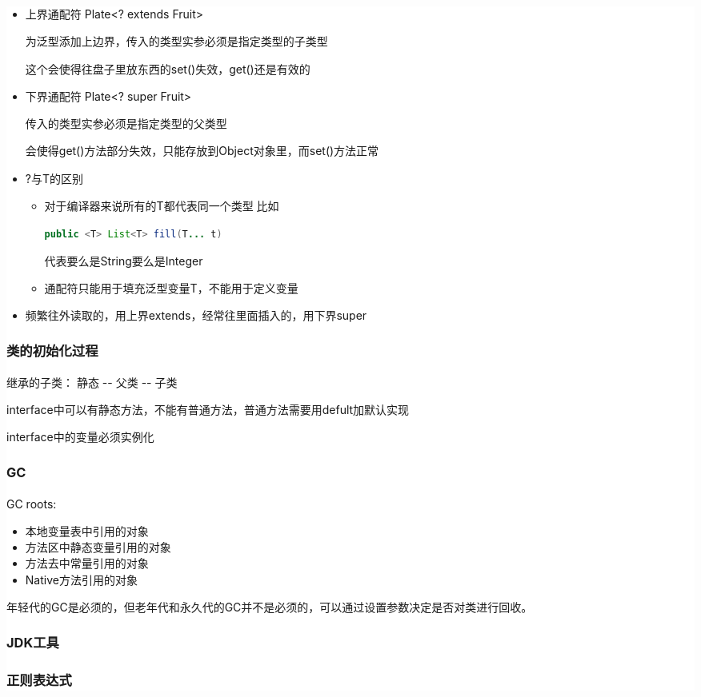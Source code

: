 * 上界通配符 Plate<? extends Fruit>

  为泛型添加上边界，传入的类型实参必须是指定类型的子类型

  这个会使得往盘子里放东西的set()失效，get()还是有效的

* 下界通配符 Plate<? super Fruit>

  传入的类型实参必须是指定类型的父类型

  会使得get()方法部分失效，只能存放到Object对象里，而set()方法正常

* ?与T的区别

  * 对于编译器来说所有的T都代表同一个类型 比如

    ```java
    public <T> List<T> fill(T... t) 
    ```

    代表要么是String要么是Integer

  * 通配符只能用于填充泛型变量T，不能用于定义变量

* 频繁往外读取的，用上界extends，经常往里面插入的，用下界super



### 类的初始化过程

继承的子类： 静态 -- 父类 -- 子类

interface中可以有静态方法，不能有普通方法，普通方法需要用defult加默认实现

interface中的变量必须实例化



### GC

GC roots:

* 本地变量表中引用的对象
* 方法区中静态变量引用的对象
* 方法去中常量引用的对象
* Native方法引用的对象

年轻代的GC是必须的，但老年代和永久代的GC并不是必须的，可以通过设置参数决定是否对类进行回收。



### JDK工具



### 正则表达式

